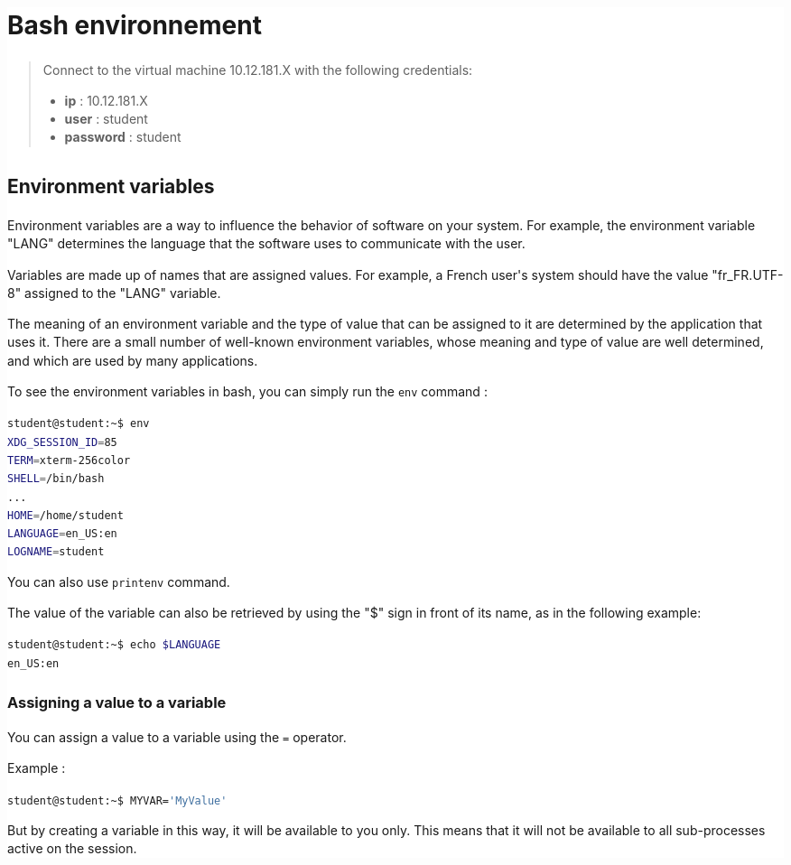 # Bash environnement

> Connect to the virtual machine 10.12.181.X with the following credentials:
> 
> * **ip** : 10.12.181.X
> * **user** : student
> * **password** : student

## Environment variables

Environment variables are a way to influence the behavior of software on your system. For example, the environment variable "LANG" determines the language that the software uses to communicate with the user.

Variables are made up of names that are assigned values. For example, a French user's system should have the value "fr_FR.UTF-8" assigned to the "LANG" variable.

The meaning of an environment variable and the type of value that can be assigned to it are determined by the application that uses it. There are a small number of well-known environment variables, whose meaning and type of value are well determined, and which are used by many applications.

To see the environment variables in bash, you can simply run the ``env`` command :

````bash
student@student:~$ env
XDG_SESSION_ID=85
TERM=xterm-256color
SHELL=/bin/bash
...
HOME=/home/student
LANGUAGE=en_US:en
LOGNAME=student
````
You can also use ``printenv`` command.


The value of the variable can also be retrieved by using the "$" sign in front of its name, as in the following example:

````sh
student@student:~$ echo $LANGUAGE
en_US:en
````

### Assigning a value to a variable

You can assign a value to a variable using the ``=`` operator. 

Example : 
````sh 
student@student:~$ MYVAR='MyValue'
````

But by creating a variable in this way, it will be available to you only. This means that it will not be available to all sub-processes active on the session. 
